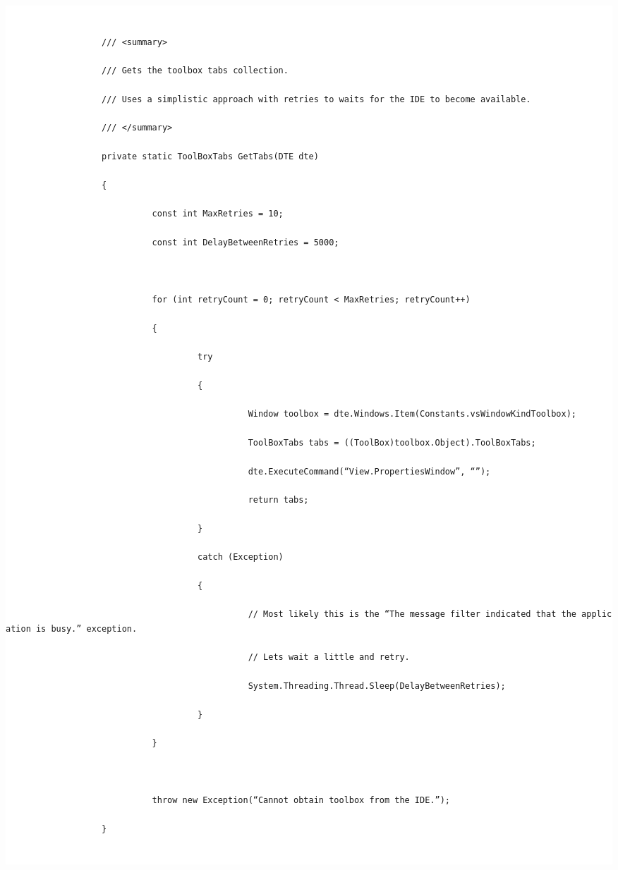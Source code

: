 ```
 

                   /// <summary>

                   /// Gets the toolbox tabs collection.

                   /// Uses a simplistic approach with retries to waits for the IDE to become available.

                   /// </summary>

                   private static ToolBoxTabs GetTabs(DTE dte)

                   {

                             const int MaxRetries = 10;

                             const int DelayBetweenRetries = 5000;

 

                             for (int retryCount = 0; retryCount < MaxRetries; retryCount++)

                             {

                                      try

                                      {

                                                Window toolbox = dte.Windows.Item(Constants.vsWindowKindToolbox);

                                                ToolBoxTabs tabs = ((ToolBox)toolbox.Object).ToolBoxTabs;

                                                dte.ExecuteCommand(“View.PropertiesWindow”, “”);

                                                return tabs;

                                      }

                                      catch (Exception)

                                      {

                                                // Most likely this is the “The message filter indicated that the application is busy.” exception.

                                                // Lets wait a little and retry.

                                                System.Threading.Thread.Sleep(DelayBetweenRetries);

                                      }

                             }

 

                             throw new Exception(“Cannot obtain toolbox from the IDE.”);

                   }

 
```